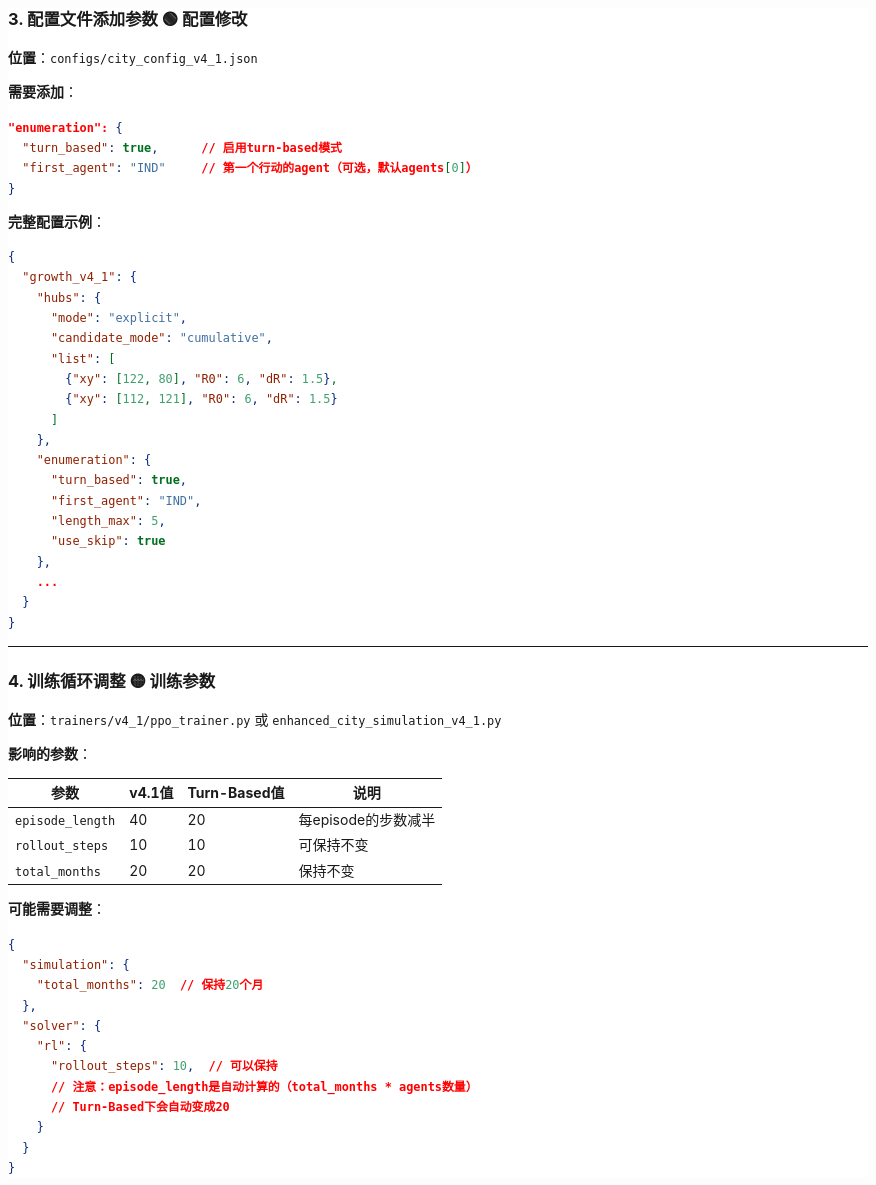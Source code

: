 
### 3. 配置文件添加参数 🟢 配置修改

**位置**：`configs/city_config_v4_1.json`

**需要添加**：
```json
"enumeration": {
  "turn_based": true,      // 启用turn-based模式
  "first_agent": "IND"     // 第一个行动的agent（可选，默认agents[0]）
}
```

**完整配置示例**：
```json
{
  "growth_v4_1": {
    "hubs": {
      "mode": "explicit",
      "candidate_mode": "cumulative",
      "list": [
        {"xy": [122, 80], "R0": 6, "dR": 1.5},
        {"xy": [112, 121], "R0": 6, "dR": 1.5}
      ]
    },
    "enumeration": {
      "turn_based": true,
      "first_agent": "IND",
      "length_max": 5,
      "use_skip": true
    },
    ...
  }
}
```

---

### 4. 训练循环调整 🟡 训练参数

**位置**：`trainers/v4_1/ppo_trainer.py` 或 `enhanced_city_simulation_v4_1.py`

**影响的参数**：

| 参数 | v4.1值 | Turn-Based值 | 说明 |
|------|--------|-------------|------|
| `episode_length` | 40 | 20 | 每episode的步数减半 |
| `rollout_steps` | 10 | 10 | 可保持不变 |
| `total_months` | 20 | 20 | 保持不变 |

**可能需要调整**：
```json
{
  "simulation": {
    "total_months": 20  // 保持20个月
  },
  "solver": {
    "rl": {
      "rollout_steps": 10,  // 可以保持
      // 注意：episode_length是自动计算的（total_months * agents数量）
      // Turn-Based下会自动变成20
    }
  }
}
```
